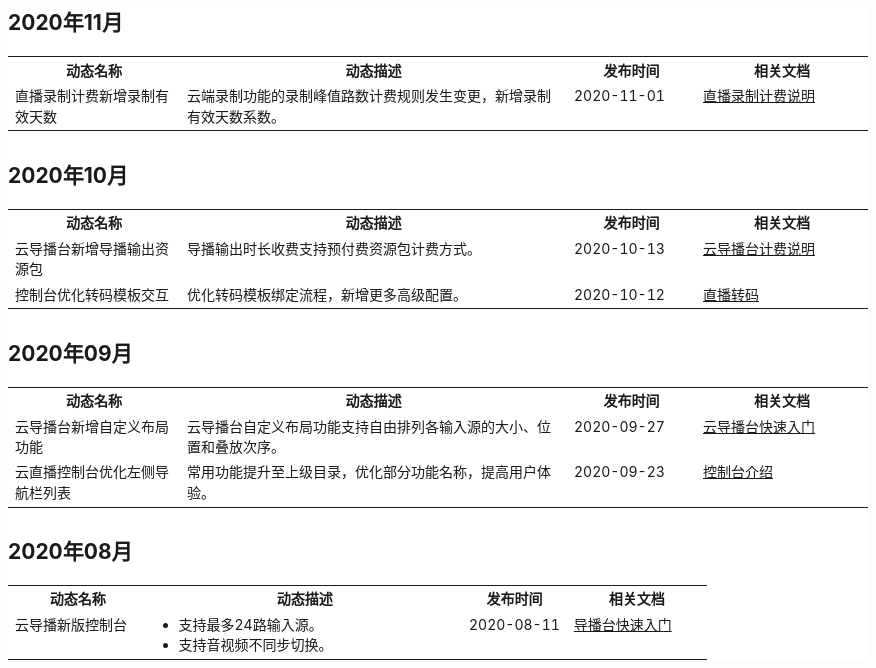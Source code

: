 </tr></table>

## 2020年11月
<table>
<tr><th width="20%">动态名称</th><th width="45%">动态描述</th><th width="15%">发布时间</th><th width="20%">相关文档</th>
</tr><tr>
<td>直播录制计费新增录制有效天数</td>
<td>云端录制功能的录制峰值路数计费规则发生变更，新增录制有效天数系数。</td>
<td>2020-11-01</td>
<td><a href="https://cloud.tencent.com/document/product/267/52708">直播录制计费说明</a></td>
</tr></table>

## 2020年10月
<table>
<tr><th width="20%">动态名称</th><th width="45%">动态描述</th><th width="15%">发布时间</th><th width="20%">相关文档</th>
</tr><tr>
<td>云导播台新增导播输出资源包</td>
<td>导播输出时长收费支持预付费资源包计费方式。</td>
<td>2020-10-13</td>
<td><a href="https://cloud.tencent.com/document/product/267/48122">云导播台计费说明</a></td>
</tr><tr>
<td>控制台优化转码模板交互</td>
<td>优化转码模板绑定流程，新增更多高级配置。</td>
<td>2020-10-12</td>
<td><a href="https://cloud.tencent.com/document/product/267/20385">直播转码</a></td>
</tr></table>

## 2020年09月
<table>
<tr><th width="20%">动态名称</th><th width="45%">动态描述</th><th width="15%">发布时间</th><th width="20%">相关文档</th>
</tr><tr>
<td>云导播台新增自定义布局功能</td>
<td>云导播台自定义布局功能支持自由排列各输入源的大小、位置和叠放次序。</td>
<td>2020-09-27</td>
<td><a href="https://cloud.tencent.com/document/product/267/51084">云导播台快速入门</a></td>
</tr><tr>
<td>云直播控制台优化左侧导航栏列表   </td>
<td>常用功能提升至上级目录，优化部分功能名称，提高用户体验。</td>
<td>2020-09-23</td>
<td><a href="https://cloud.tencent.com/document/product/267/48769">控制台介绍</a></td>
</tr>
</table>


## 2020年08月
<table>
<tr><th width="20%">动态名称</th><th width="45%">动态描述</th><th width="15%">发布时间</th><th width="20%">相关文档</th>
</tr><tr>
<td>云导播新版控制台   </td>
<td><ul style="margin:0">
<li>支持最多24路输入源。</li>
<li>支持音视频不同步切换。</li>
</ul></td>
<td>2020-08-11</td>
<td><a href="https://cloud.tencent.com/document/product/267/47155">导播台快速入门</a>
</td>
</tr>